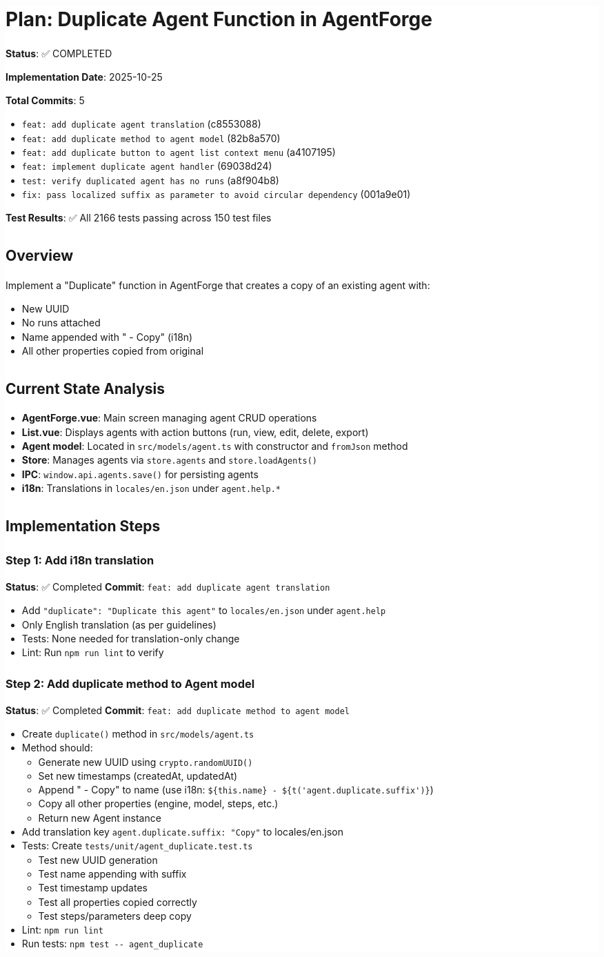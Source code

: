 # Plan: Duplicate Agent Function in AgentForge

**Status**: ✅ COMPLETED

**Implementation Date**: 2025-10-25

**Total Commits**: 5
- `feat: add duplicate agent translation` (c8553088)
- `feat: add duplicate method to agent model` (82b8a570)
- `feat: add duplicate button to agent list context menu` (a4107195)
- `feat: implement duplicate agent handler` (69038d24)
- `test: verify duplicated agent has no runs` (a8f904b8)
- `fix: pass localized suffix as parameter to avoid circular dependency` (001a9e01)

**Test Results**: ✅ All 2166 tests passing across 150 test files

## Overview
Implement a "Duplicate" function in AgentForge that creates a copy of an existing agent with:
- New UUID
- No runs attached
- Name appended with " - Copy" (i18n)
- All other properties copied from original

## Current State Analysis
- **AgentForge.vue**: Main screen managing agent CRUD operations
- **List.vue**: Displays agents with action buttons (run, view, edit, delete, export)
- **Agent model**: Located in `src/models/agent.ts` with constructor and `fromJson` method
- **Store**: Manages agents via `store.agents` and `store.loadAgents()`
- **IPC**: `window.api.agents.save()` for persisting agents
- **i18n**: Translations in `locales/en.json` under `agent.help.*`

## Implementation Steps

### Step 1: Add i18n translation
**Status**: ✅ Completed
**Commit**: `feat: add duplicate agent translation`

- Add `"duplicate": "Duplicate this agent"` to `locales/en.json` under `agent.help`
- Only English translation (as per guidelines)
- Tests: None needed for translation-only change
- Lint: Run `npm run lint` to verify

### Step 2: Add duplicate method to Agent model
**Status**: ✅ Completed
**Commit**: `feat: add duplicate method to agent model`

- Create `duplicate()` method in `src/models/agent.ts`
- Method should:
  - Generate new UUID using `crypto.randomUUID()`
  - Set new timestamps (createdAt, updatedAt)
  - Append " - Copy" to name (use i18n: `${this.name} - ${t('agent.duplicate.suffix')}`)
  - Copy all other properties (engine, model, steps, etc.)
  - Return new Agent instance
- Add translation key `agent.duplicate.suffix: "Copy"` to locales/en.json
- Tests: Create `tests/unit/agent_duplicate.test.ts`
  - Test new UUID generation
  - Test name appending with suffix
  - Test timestamp updates
  - Test all properties copied correctly
  - Test steps/parameters deep copy
- Lint: `npm run lint`
- Run tests: `npm test -- agent_duplicate`
